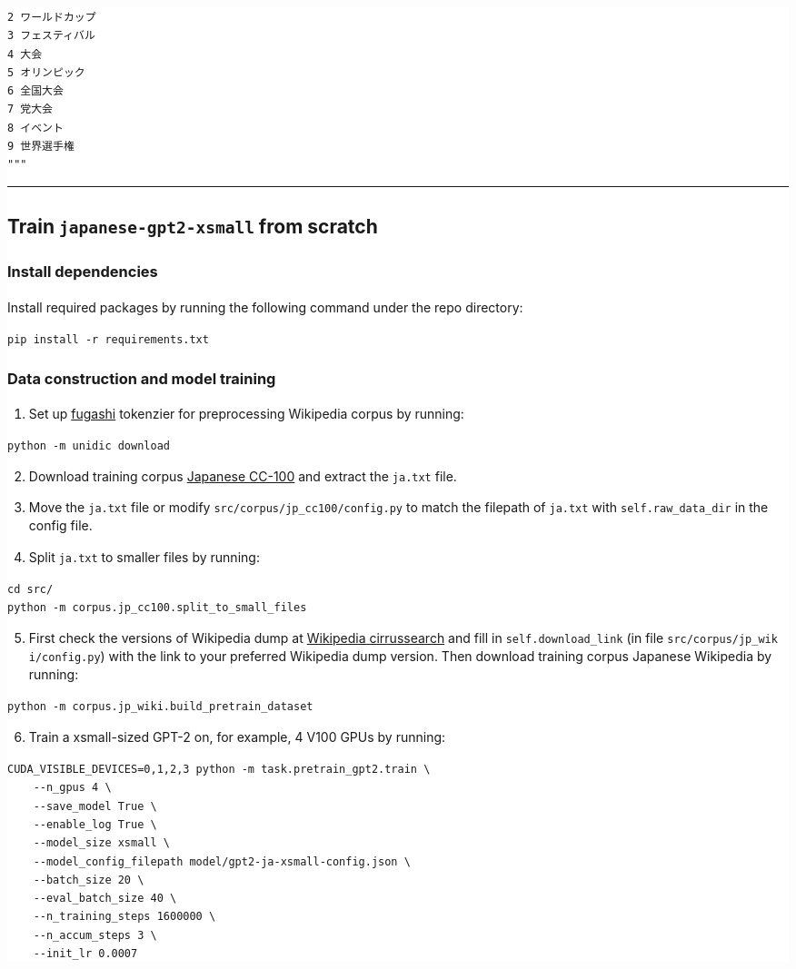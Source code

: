 ~~~
2 ワールドカップ
3 フェスティバル
4 大会
5 オリンピック
6 全国大会
7 党大会
8 イベント
9 世界選手権
"""
~~~

---

## Train `japanese-gpt2-xsmall` from scratch

### Install dependencies

Install required packages by running the following command under the repo directory:

~~~
pip install -r requirements.txt
~~~

### Data construction and model training

1. Set up [fugashi](https://github.com/polm/fugashi) tokenzier for preprocessing Wikipedia corpus by running:
~~~
python -m unidic download
~~~

2. Download training corpus [Japanese CC-100](http://data.statmt.org/cc-100/) and extract the `ja.txt` file.

3. Move the `ja.txt` file or modify `src/corpus/jp_cc100/config.py` to match the filepath of `ja.txt` with `self.raw_data_dir` in the config file.

4. Split `ja.txt` to smaller files by running:
~~~~
cd src/
python -m corpus.jp_cc100.split_to_small_files
~~~~

5. First check the versions of Wikipedia dump at [Wikipedia cirrussearch](https://dumps.wikimedia.org/other/cirrussearch/) and fill in `self.download_link` (in file `src/corpus/jp_wiki/config.py`) with the link to your preferred Wikipedia dump version. Then download training corpus Japanese Wikipedia by running:
~~~
python -m corpus.jp_wiki.build_pretrain_dataset
~~~

6. Train a xsmall-sized GPT-2 on, for example, 4 V100 GPUs by running:
~~~~
CUDA_VISIBLE_DEVICES=0,1,2,3 python -m task.pretrain_gpt2.train \
    --n_gpus 4 \
    --save_model True \
    --enable_log True \
    --model_size xsmall \
    --model_config_filepath model/gpt2-ja-xsmall-config.json \
    --batch_size 20 \
    --eval_batch_size 40 \
    --n_training_steps 1600000 \
    --n_accum_steps 3 \
    --init_lr 0.0007
~~~~
